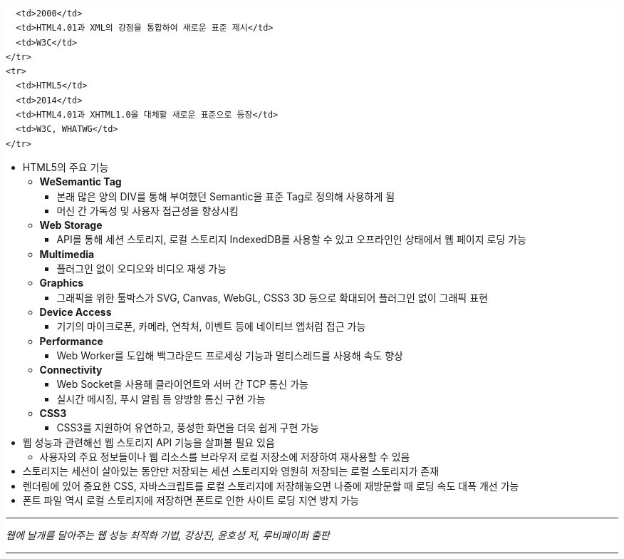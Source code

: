       <td>2000</td>
      <td>HTML4.01과 XML의 강점을 통합하여 새로운 표준 제시</td>
      <td>W3C</td>
    </tr>
    <tr>
      <td>HTML5</td>          
      <td>2014</td>          
      <td>HTML4.01과 XHTML1.0을 대체할 새로운 표준으로 등장</td>          
      <td>W3C, WHATWG</td>          
    </tr>
  </tbody>
</table>

* HTML5의 주요 기능
  * **WeSemantic Tag**
    * 본래 많은 양의 DIV를 통해 부여했던 Semantic을 표준 Tag로 정의해 사용하게 됨
    * 머신 간 가독성 및 사용자 접근성을 향상시킴
  * **Web Storage**
    * API를 통해 세션 스토리지, 로컬 스토리지 IndexedDB를 사용할 수 있고 오프라인인 상태에서 웹 페이지 로딩 가능
  * **Multimedia**
    * 플러그인 없이 오디오와 비디오 재생 가능
  * **Graphics**
    * 그래픽을 위한 툴박스가 SVG, Canvas, WebGL, CSS3 3D 등으로 확대되어 플러그인 없이 그래픽 표현
  * **Device Access**
    * 기기의 마이크로폰, 카메라, 연착처, 이벤트 등에 네이티브 앱처럼 접근 가능
  * **Performance**
    * Web Worker를 도입해 백그라운드 프로세싱 기능과 멀티스레드를 사용해 속도 향상
  * **Connectivity**
    * Web Socket을 사용해 클라이언트와 서버 간 TCP 통신 가능
    * 실시간 메시징, 푸시 알림 등 양방향 통신 구현 가능
  * **CSS3**
    * CSS3를 지원하여 유연하고, 풍성한 화면을 더욱 쉽게 구현 가능
* 웹 성능과 관련해선 웹 스토리지 API 기능을 살펴볼 필요 있음
  * 사용자의 주요 정보들이나 웹 리소스를 브라우저 로컬 저장소에 저장하여 재사용할 수 있음
* 스토리지는 세션이 살아있는 동안만 저장되는 세션 스토리지와 영원히 저장되는 로컬 스토리지가 존재
* 렌더링에 있어 중요한 CSS, 자바스크립트를 로컬 스토리지에 저장해놓으면 나중에 재방문할 때 로딩 속도 대폭 개선 가능
* 폰트 파일 역시 로컬 스토리지에 저장하면 폰트로 인한 사이트 로딩 지연 방지 가능

---

_웹에 날개를 달아주는 웹 성능 최적화 기법, 강상진, 윤호성 저, 루비페이퍼 출판_

---